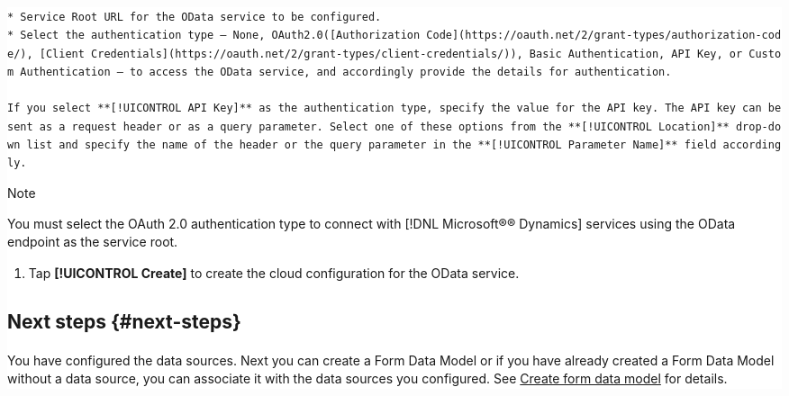     * Service Root URL for the OData service to be configured.
    * Select the authentication type — None, OAuth2.0([Authorization Code](https://oauth.net/2/grant-types/authorization-code/), [Client Credentials](https://oauth.net/2/grant-types/client-credentials/)), Basic Authentication, API Key, or Custom Authentication — to access the OData service, and accordingly provide the details for authentication.

    If you select **[!UICONTROL API Key]** as the authentication type, specify the value for the API key. The API key can be sent as a request header or as a query parameter. Select one of these options from the **[!UICONTROL Location]** drop-down list and specify the name of the header or the query parameter in the **[!UICONTROL Parameter Name]** field accordingly.

   >[!NOTE]
   >
   >You must select the OAuth 2.0 authentication type to connect with [!DNL Microsoft®&reg; Dynamics] services using the OData endpoint as the service root.

1. Tap **[!UICONTROL Create]** to create the cloud configuration for the OData service.





## Next steps {#next-steps}

You have configured the data sources. Next you can create a Form Data Model or if you have already created a Form Data Model without a data source, you can associate it with the data sources you configured. See [Create form data model](create-form-data-models.md) for details.


